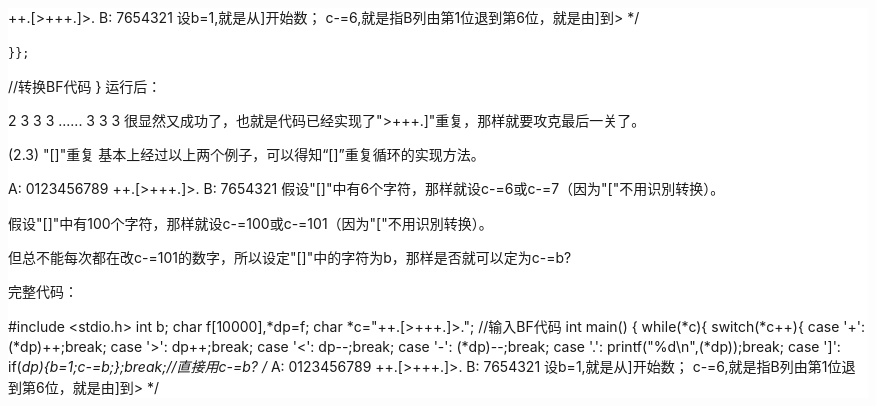    ++.[>+++.]>.
B:    7654321
设b=1,就是从]开始数；
c-=6,就是指B列由第1位退到第6位，就是由]到>
*/
   
    }};
//转换BF代码
}
运行后：

2
3
3
3
......
3
3
3
很显然又成功了，也就是代码已经实现了">+++.]"重复，那样就要攻克最后一关了。

(2.3) "[]"重复
基本上经过以上两个例子，可以得知“[]”重复循环的实现方法。

A: 0123456789
   ++.[>+++.]>.
B:    7654321
假设"[]"中有6个字符，那样就设c-=6或c-=7（因为"["不用识別转换）。

假设"[]"中有100个字符，那样就设c-=100或c-=101（因为"["不用识別转换）。

但总不能每次都在改c-=101的数字，所以设定"[]"中的字符为b，那样是否就可以定为c-=b?

完整代码：

#include <stdio.h>
int b;
char f[10000],*dp=f;
char *c="++.[>+++.]>.";
//输入BF代码
int main() {
while(*c){
switch(*c++){
        case '+': (*dp)++;break;
        case '>': dp++;break;
        case '<': dp--;break;
        case '-': (*dp)--;break;
        case '.': printf("%d\n",(*dp));break;
        case ']': if(*dp){b=1;c-=b;};break;//直接用c-=b?
/*
A: 0123456789
   ++.[>+++.]>.
B:    7654321
设b=1,就是从]开始数；
c-=6,就是指B列由第1位退到第6位，就是由]到>
*/
   